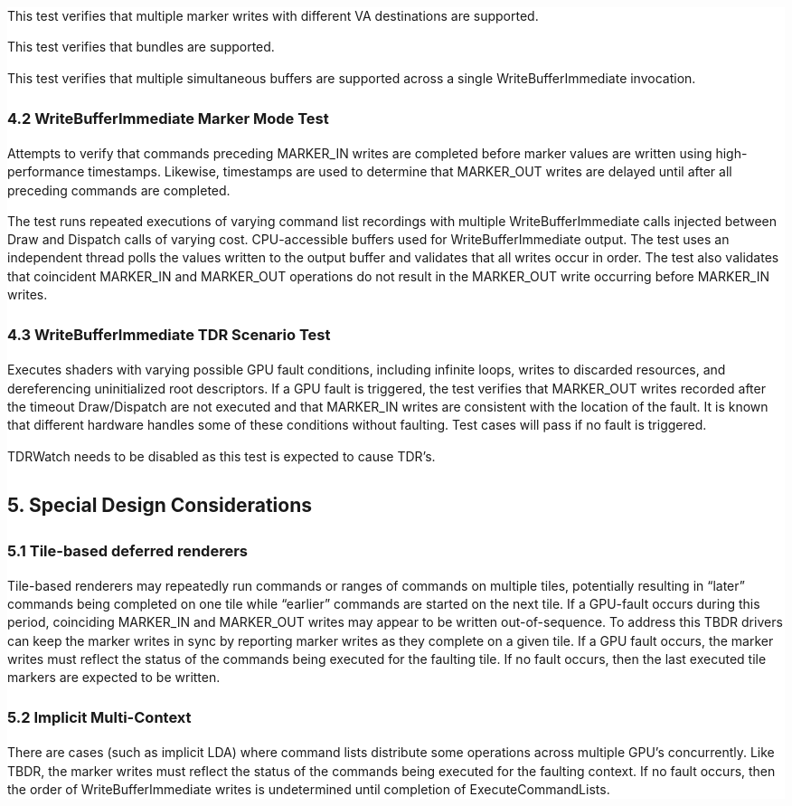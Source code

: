 This test verifies that multiple marker writes with different VA destinations are supported.

This test verifies that bundles are supported.

This test verifies that multiple simultaneous buffers are supported across a single WriteBufferImmediate invocation.

### 4.2 WriteBufferImmediate Marker Mode Test

Attempts to verify that commands preceding MARKER_IN writes are completed before marker values are written using high-performance timestamps. Likewise, timestamps are used to determine that MARKER_OUT writes are delayed until after all preceding commands are completed.

The test runs repeated executions of varying command list recordings with multiple WriteBufferImmediate calls injected between Draw and Dispatch calls of varying cost. CPU-accessible buffers used for WriteBufferImmediate output. The test uses an independent thread polls the values written to the output buffer and validates that all writes occur in order. The test also validates that coincident MARKER_IN and MARKER_OUT operations do not result in the MARKER_OUT write occurring before MARKER_IN writes.

### 4.3 WriteBufferImmediate TDR Scenario Test

Executes shaders with varying possible GPU fault conditions, including infinite loops, writes to discarded resources, and dereferencing uninitialized root descriptors. If a GPU fault is triggered, the test verifies that MARKER_OUT writes recorded after the timeout Draw/Dispatch are not executed and that MARKER_IN writes are consistent with the location of the fault. It is known that different hardware handles some of these conditions without faulting. Test cases will pass if no fault is triggered.

TDRWatch needs to be disabled as this test is expected to cause TDR’s.

## 5. Special Design Considerations

### 5.1 Tile-based deferred renderers

Tile-based renderers may repeatedly run commands or ranges of commands on multiple tiles, potentially resulting in “later” commands being completed on one tile while “earlier” commands are started on the next tile. If a GPU-fault occurs during this period, coinciding MARKER_IN and MARKER_OUT writes may appear to be written out-of-sequence. To address this TBDR drivers can keep the marker writes in sync by reporting marker writes as they complete on a given tile. If a GPU fault occurs, the marker writes must reflect the status of the commands being executed for the faulting tile. If no fault occurs, then the last executed tile markers are expected to be written.

### 5.2 Implicit Multi-Context

There are cases (such as implicit LDA) where command lists distribute some operations across multiple GPU’s concurrently. Like TBDR, the marker writes must reflect the status of the commands being executed for the faulting context. If no fault occurs, then the order of WriteBufferImmediate writes is undetermined until completion of ExecuteCommandLists.
